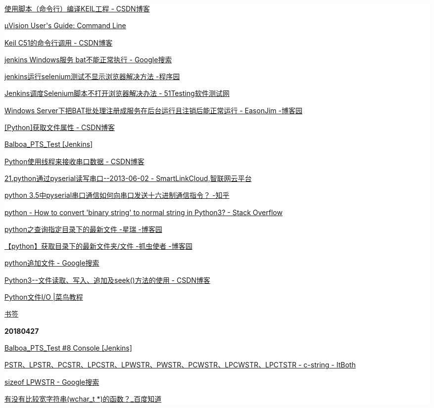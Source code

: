 [使用脚本（命令行）编译KEIL工程 - CSDN博客](https://blog.csdn.net/daoshuti/article/details/78212457)

[µVision User's Guide: Command Line](http://www.keil.com/support/man/docs/uv4/uv4_commandline.htm)

[Keil C51的命令行调用 - CSDN博客](https://blog.csdn.net/hb2008hahaha/article/details/7604667)

[jenkins Windows服务 bat不能正常执行 - Google搜索](https://www.google.com.tw/search?q=jenkins+Windows+%E6%9C%8D%E5%8A%A1+bat+%E4%B8%8D%E8%83%BD%E6%AD%A3%E5%B8%B8+%E6%89%A7%E8%A1%8C&oq=jenkins+Windows+%E6%9C%8D%E5%8A%A1+bat+%E4%B8%8D%E8%83%BD%E6%AD%A3%E5%B8%B8+%E6%89%A7%E8%A1%8C&aqs=chrome..69i57.36799j0j7&sourceid=chrome&ie=UTF-8)

[jenkins运行selenium测试不显示浏览器解决方法 -程序园](http://www.voidcn.com/article/p-kyannnpd-se.html)

[Jenkins调度Selenium脚本不打开浏览器解决办法 - 51Testing软件测试网](http://www.51testing.com/html/87/n-3711087.html)

[Windows Server下把BAT批处理注册成服务在后台运行且注销后能正常运行 - EasonJim -博客园](http://www.cnblogs.com/EasonJim/p/7533301.html)

[\[Python\]获取文件属性 - CSDN博客](https://blog.csdn.net/huyoo/article/details/2077388)

[Balboa\_PTS\_Test \[Jenkins\]](http://localhost:8080/job/Balboa_PTS_Test/)

[Python使用线程来接收串口数据 - CSDN博客](https://blog.csdn.net/u010918541/article/details/50839578)

[21.python通过pyserial读写串口--2013-06-02 - SmartLinkCloud,智联网云平台](https://my.oschina.net/quanpower/blog/136763)

[python 3.5中pyserial串口通信如何向串口发送十六进制通信指令？ -知乎](https://www.zhihu.com/question/51733053)

[python - How to convert 'binary string' to normal string in Python3? - Stack Overflow](https://stackoverflow.com/questions/17615414/how-to-convert-binary-string-to-normal-string-in-python3)

[python之查询指定目录下的最新文件 -星瑞 -博客园](http://www.cnblogs.com/gongxr/p/7351858.html)

[【python】获取目录下的最新文件夹/文件 -抓虫使者 -博客园](https://www.cnblogs.com/pipihaoke/p/8034395.html)

[python追加文件 - Google搜索](https://www.google.com.tw/search?q=python+%E8%BF%BD%E5%8A%A0+%E6%96%87%E4%BB%B6&oq=python+%E8%BF%BD%E5%8A%A0+%E6%96%87%E4%BB%B6&aqs=chrome..69i57j0l5.15164j1j7&sourceid=chrome&ie=UTF-8)

[Python3--文件读取、写入、追加及seek\(\)方法的使用 - CSDN博客](https://blog.csdn.net/m0_37422217/article/details/77035323)

[Python文件I/O \|菜鸟教程](http://www.runoob.com/python/python-files-io.html)

[书签](chrome://bookmarks/)

**20180427**

[Balboa\_PTS\_Test \#8 Console \[Jenkins\]](http://localhost:8080/job/Balboa_PTS_Test/8/consoleFull)

[PSTR、LPSTR、PCSTR、LPCSTR、LPWSTR、PWSTR、PCWSTR、LPCWSTR、LPCTSTR - c-string - ItBoth](http://www.itboth.com/d/AfE7Fr/pstr-lpstr-pcstr-lpcstr-lpwstr-pwstr-pcwstr-lpcwstr-lpctstr)

[sizeof LPWSTR - Google搜索](https://www.google.com.tw/search?biw=1366&bih=662&ei=kD3hWsyDAYqg8QW-l57ADw&q=sizeof+LPWSTR&oq=sizeof+LPWSTR&gs_l=psy-ab.3..0i30k1.53534.71074.0.71605.25.16.6.3.5.0.291.2176.0j10j3.13.0....0...1c.1.64.psy-ab..3.22.2223...0j0i67k1j0i12k1j0i19k1j0i30i19k1j0i10i30i19k1j0i5i30i19k1j0i10i30k1j0i5i30k1j0i13i30k1j0i13i5i30k1.0.E-DqWFk8ubQ)

[有没有比较宽字符串\(wchar\_t \*\)的函数？\_百度知道](https://zhidao.baidu.com/question/65314153.html)
